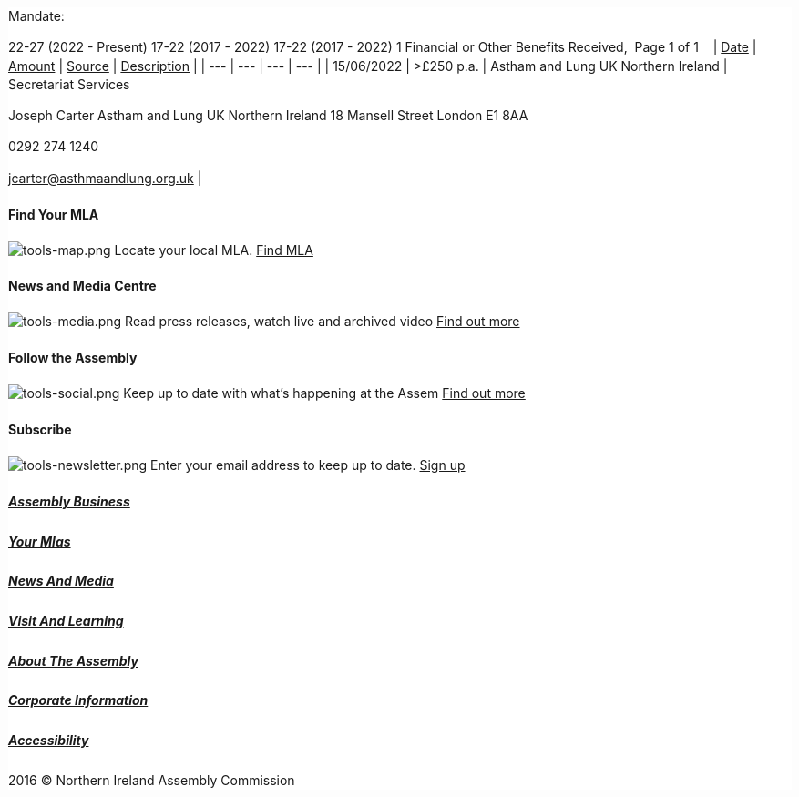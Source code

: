  Mandate:
 
22-27 (2022 - Present)
17-22 (2017 - 2022)
17-22 (2017 - 2022)
1 Financial or Other Benefits Received, 
  Page 1 of 1
  
| [Date](javascript:__doPostBack('ctl00$MainContentPlaceHolder$AccordionPane1_content$APGFinanceGridView','Sort$eveDate')) | [Amount](javascript:__doPostBack('ctl00$MainContentPlaceHolder$AccordionPane1_content$APGFinanceGridView','Sort$apgfAmount')) | [Source](javascript:__doPostBack('ctl00$MainContentPlaceHolder$AccordionPane1_content$APGFinanceGridView','Sort$apgfSource')) | [Description](javascript:__doPostBack('ctl00$MainContentPlaceHolder$AccordionPane1_content$APGFinanceGridView','Sort$apgfDescription')) |
| --- | --- | --- | --- |
| 15/06/2022 | >£250 p.a. | Astham and Lung UK Northern Ireland | Secretariat Services 

Joseph Carter
Astham and Lung UK Northern Ireland
18 Mansell Street
London
E1 8AA

0292 274 1240

jcarter@asthmaandlung.org.uk |
#### Find Your MLA
![tools-map.png](../images/tools-map.png)
Locate your local MLA.
[Find MLA](http://aims.niassembly.gov.uk/mlas/search.aspx) 
#### News and Media Centre
![tools-media.png](../images/tools-media.png)
Read press releases, watch live and archived video
[Find out more](http://www.niassembly.gov.uk/news-and-media/) 
#### Follow the Assembly
![tools-social.png](../images/tools-social.png?h=52&w=53&scale=both)
Keep up to date with what’s happening at the Assem
[Find out more](http://www.niassembly.gov.uk/news-and-media/social-media/) 
#### Subscribe
![tools-newsletter.png](../images/tools-newsletter.png?h=52&w=53&scale=both)
Enter your email address to keep up to date.
[Sign up](http://www.niassembly.gov.uk/about-the-assembly/contact-us/) 
##### [Assembly Business](http://www.niassembly.gov.uk//assembly-business/)
##### [Your Mlas](http://www.niassembly.gov.uk/your-mlas/)
##### [News And Media](http://www.niassembly.gov.uk/news-and-media/)
##### [Visit And Learning](http://www.niassembly.gov.uk/visit-and-learning/)
##### [About The Assembly](http://www.niassembly.gov.uk/about-the-assembly/)
##### [Corporate Information](http://www.niassembly.gov.uk/about-the-assembly/corporate-information/)
##### [Accessibility](http://www.niassembly.gov.uk/utility/accessibility/)
2016 © Northern Ireland Assembly Commission 
